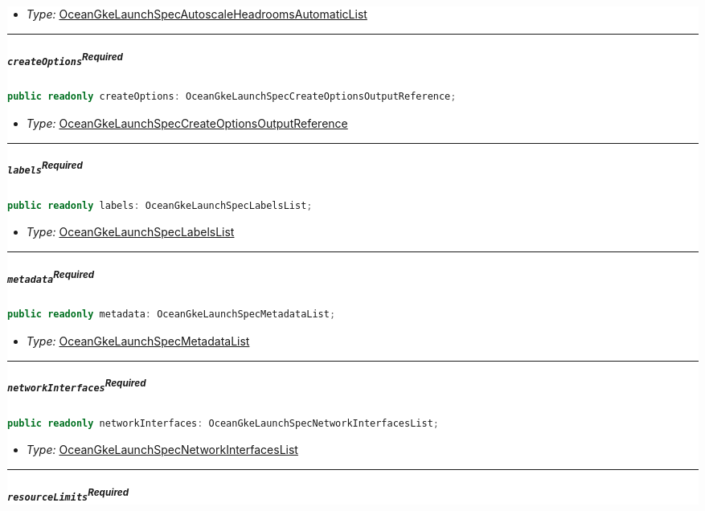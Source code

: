 - *Type:* <a href="#@cdktf/provider-spotinst.oceanGkeLaunchSpec.OceanGkeLaunchSpecAutoscaleHeadroomsAutomaticList">OceanGkeLaunchSpecAutoscaleHeadroomsAutomaticList</a>

---

##### `createOptions`<sup>Required</sup> <a name="createOptions" id="@cdktf/provider-spotinst.oceanGkeLaunchSpec.OceanGkeLaunchSpec.property.createOptions"></a>

```typescript
public readonly createOptions: OceanGkeLaunchSpecCreateOptionsOutputReference;
```

- *Type:* <a href="#@cdktf/provider-spotinst.oceanGkeLaunchSpec.OceanGkeLaunchSpecCreateOptionsOutputReference">OceanGkeLaunchSpecCreateOptionsOutputReference</a>

---

##### `labels`<sup>Required</sup> <a name="labels" id="@cdktf/provider-spotinst.oceanGkeLaunchSpec.OceanGkeLaunchSpec.property.labels"></a>

```typescript
public readonly labels: OceanGkeLaunchSpecLabelsList;
```

- *Type:* <a href="#@cdktf/provider-spotinst.oceanGkeLaunchSpec.OceanGkeLaunchSpecLabelsList">OceanGkeLaunchSpecLabelsList</a>

---

##### `metadata`<sup>Required</sup> <a name="metadata" id="@cdktf/provider-spotinst.oceanGkeLaunchSpec.OceanGkeLaunchSpec.property.metadata"></a>

```typescript
public readonly metadata: OceanGkeLaunchSpecMetadataList;
```

- *Type:* <a href="#@cdktf/provider-spotinst.oceanGkeLaunchSpec.OceanGkeLaunchSpecMetadataList">OceanGkeLaunchSpecMetadataList</a>

---

##### `networkInterfaces`<sup>Required</sup> <a name="networkInterfaces" id="@cdktf/provider-spotinst.oceanGkeLaunchSpec.OceanGkeLaunchSpec.property.networkInterfaces"></a>

```typescript
public readonly networkInterfaces: OceanGkeLaunchSpecNetworkInterfacesList;
```

- *Type:* <a href="#@cdktf/provider-spotinst.oceanGkeLaunchSpec.OceanGkeLaunchSpecNetworkInterfacesList">OceanGkeLaunchSpecNetworkInterfacesList</a>

---

##### `resourceLimits`<sup>Required</sup> <a name="resourceLimits" id="@cdktf/provider-spotinst.oceanGkeLaunchSpec.OceanGkeLaunchSpec.property.resourceLimits"></a>
